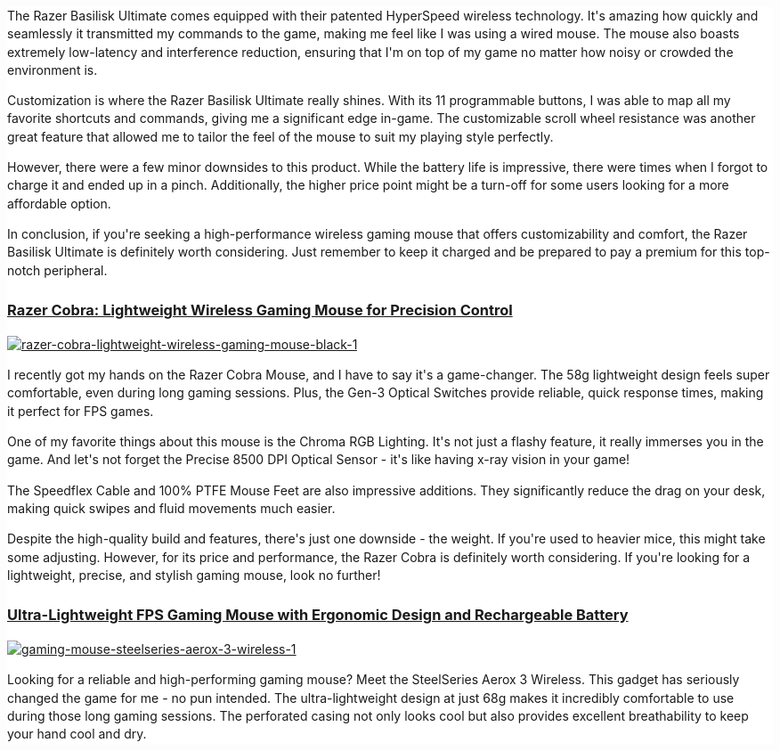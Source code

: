 The Razer Basilisk Ultimate comes equipped with their patented HyperSpeed wireless technology. It's amazing how quickly and seamlessly it transmitted my commands to the game, making me feel like I was using a wired mouse. The mouse also boasts extremely low-latency and interference reduction, ensuring that I'm on top of my game no matter how noisy or crowded the environment is. 

Customization is where the Razer Basilisk Ultimate really shines. With its 11 programmable buttons, I was able to map all my favorite shortcuts and commands, giving me a significant edge in-game. The customizable scroll wheel resistance was another great feature that allowed me to tailor the feel of the mouse to suit my playing style perfectly. 

However, there were a few minor downsides to this product. While the battery life is impressive, there were times when I forgot to charge it and ended up in a pinch. Additionally, the higher price point might be a turn-off for some users looking for a more affordable option. 

In conclusion, if you're seeking a high-performance wireless gaming mouse that offers customizability and comfort, the Razer Basilisk Ultimate is definitely worth considering. Just remember to keep it charged and be prepared to pay a premium for this top-notch peripheral. 


### [Razer Cobra: Lightweight Wireless Gaming Mouse for Precision Control](https://serp.ly/@serpgames/amazon/fps-gaming-mouse?utm\_source=serpgames&utm\_medium=organic&utm\_campaign=website)

<div class="image"><a href="https://serp.ly/@serpgames/amazon/fps-gaming-mouse?utm_source=serpgames&utm_medium=organic&utm_campaign=website"><img alt="razer-cobra-lightweight-wireless-gaming-mouse-black-1" src="https://imagedelivery.net/vy2bglCGN6hEeWOnSe2c7A/razer-cobra-lightweight-wireless-gaming-mouse-black-1/w=720,h=540,fit=pad,background=black"/></a></div>

I recently got my hands on the Razer Cobra Mouse, and I have to say it's a game-changer. The 58g lightweight design feels super comfortable, even during long gaming sessions. Plus, the Gen-3 Optical Switches provide reliable, quick response times, making it perfect for FPS games. 

One of my favorite things about this mouse is the Chroma RGB Lighting. It's not just a flashy feature, it really immerses you in the game. And let's not forget the Precise 8500 DPI Optical Sensor - it's like having x-ray vision in your game! 

The Speedflex Cable and 100% PTFE Mouse Feet are also impressive additions. They significantly reduce the drag on your desk, making quick swipes and fluid movements much easier. 

Despite the high-quality build and features, there's just one downside - the weight. If you're used to heavier mice, this might take some adjusting. However, for its price and performance, the Razer Cobra is definitely worth considering. If you're looking for a lightweight, precise, and stylish gaming mouse, look no further! 


### [Ultra-Lightweight FPS Gaming Mouse with Ergonomic Design and Rechargeable Battery](https://serp.ly/@serpgames/amazon/fps-gaming-mouse?utm\_source=serpgames&utm\_medium=organic&utm\_campaign=website)

<div class="image"><a href="https://serp.ly/@serpgames/amazon/fps-gaming-mouse?utm_source=serpgames&utm_medium=organic&utm_campaign=website"><img alt="gaming-mouse-steelseries-aerox-3-wireless-1" src="https://imagedelivery.net/vy2bglCGN6hEeWOnSe2c7A/gaming-mouse-steelseries-aerox-3-wireless-1/w=720,h=540,fit=pad,background=black"/></a></div>

Looking for a reliable and high-performing gaming mouse? Meet the SteelSeries Aerox 3 Wireless. This gadget has seriously changed the game for me - no pun intended. The ultra-lightweight design at just 68g makes it incredibly comfortable to use during those long gaming sessions. The perforated casing not only looks cool but also provides excellent breathability to keep your hand cool and dry. 
